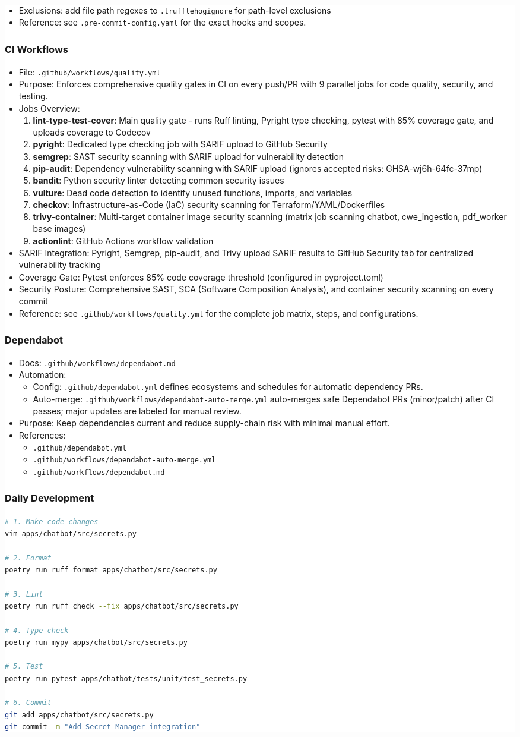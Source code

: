   - Exclusions: add file path regexes to `.trufflehogignore` for path-level exclusions
- Reference: see `.pre-commit-config.yaml` for the exact hooks and scopes.

### CI Workflows
- File: `.github/workflows/quality.yml`
- Purpose: Enforces comprehensive quality gates in CI on every push/PR with 9 parallel jobs for code quality, security, and testing.
- Jobs Overview:
  1. **lint-type-test-cover**: Main quality gate - runs Ruff linting, Pyright type checking, pytest with 85% coverage gate, and uploads coverage to Codecov
  2. **pyright**: Dedicated type checking job with SARIF upload to GitHub Security
  3. **semgrep**: SAST security scanning with SARIF upload for vulnerability detection
  4. **pip-audit**: Dependency vulnerability scanning with SARIF upload (ignores accepted risks: GHSA-wj6h-64fc-37mp)
  5. **bandit**: Python security linter detecting common security issues
  6. **vulture**: Dead code detection to identify unused functions, imports, and variables
  7. **checkov**: Infrastructure-as-Code (IaC) security scanning for Terraform/YAML/Dockerfiles
  8. **trivy-container**: Multi-target container image security scanning (matrix job scanning chatbot, cwe_ingestion, pdf_worker base images)
  9. **actionlint**: GitHub Actions workflow validation
- SARIF Integration: Pyright, Semgrep, pip-audit, and Trivy upload SARIF results to GitHub Security tab for centralized vulnerability tracking
- Coverage Gate: Pytest enforces 85% code coverage threshold (configured in pyproject.toml)
- Security Posture: Comprehensive SAST, SCA (Software Composition Analysis), and container security scanning on every commit
- Reference: see `.github/workflows/quality.yml` for the complete job matrix, steps, and configurations.

### Dependabot
- Docs: `.github/workflows/dependabot.md`
- Automation:
  - Config: `.github/dependabot.yml` defines ecosystems and schedules for automatic dependency PRs.
  - Auto-merge: `.github/workflows/dependabot-auto-merge.yml` auto-merges safe Dependabot PRs (minor/patch) after CI passes; major updates are labeled for manual review.
- Purpose: Keep dependencies current and reduce supply-chain risk with minimal manual effort.
- References:
  - `.github/dependabot.yml`
  - `.github/workflows/dependabot-auto-merge.yml`
  - `.github/workflows/dependabot.md`

### Daily Development
```bash
# 1. Make code changes
vim apps/chatbot/src/secrets.py

# 2. Format
poetry run ruff format apps/chatbot/src/secrets.py

# 3. Lint
poetry run ruff check --fix apps/chatbot/src/secrets.py

# 4. Type check
poetry run mypy apps/chatbot/src/secrets.py

# 5. Test
poetry run pytest apps/chatbot/tests/unit/test_secrets.py

# 6. Commit
git add apps/chatbot/src/secrets.py
git commit -m "Add Secret Manager integration"
```
